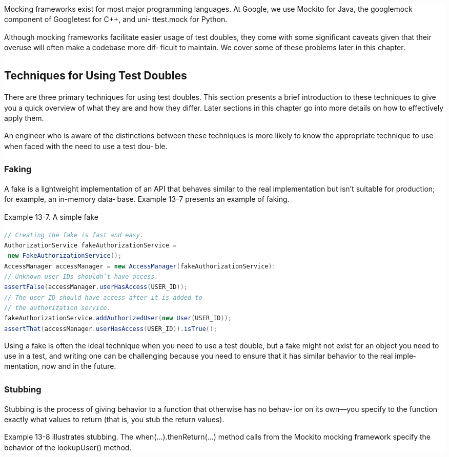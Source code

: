 Mocking frameworks exist for most major programming languages. At Google, we
use Mockito for Java, the googlemock component of Googletest for C++, and uni‐
ttest.mock for Python.

Although mocking frameworks facilitate easier usage of test doubles, they come with
some significant caveats given that their overuse will often make a codebase more dif‐
ficult to maintain. We cover some of these problems later in this chapter.

## Techniques for Using Test Doubles

There are three primary techniques for using test doubles. This section presents a
brief introduction to these techniques to give you a quick overview of what they are
and how they differ. Later sections in this chapter go into more details on how to
effectively apply them.

An engineer who is aware of the distinctions between these techniques is more likely
to know the appropriate technique to use when faced with the need to use a test dou‐
ble.

### Faking

A fake is a lightweight implementation of an API that behaves similar to the real
implementation but isn’t suitable for production; for example, an in-memory data‐
base. Example 13-7 presents an example of faking.

Example 13-7. A simple fake

```java
// Creating the fake is fast and easy.
AuthorizationService fakeAuthorizationService =
 new FakeAuthorizationService();
AccessManager accessManager = new AccessManager(fakeAuthorizationService):
// Unknown user IDs shouldn’t have access.
assertFalse(accessManager.userHasAccess(USER_ID));
// The user ID should have access after it is added to
// the authorization service.
fakeAuthorizationService.addAuthorizedUser(new User(USER_ID));
assertThat(accessManager.userHasAccess(USER_ID)).isTrue();
```

Using a fake is often the ideal technique when you need to use a test double, but a
fake might not exist for an object you need to use in a test, and writing one can be
challenging because you need to ensure that it has similar behavior to the real imple‐
mentation, now and in the future.

### Stubbing

Stubbing is the process of giving behavior to a function that otherwise has no behav‐
ior on its own—you specify to the function exactly what values to return (that is, you
stub the return values).

Example 13-8 illustrates stubbing. The when(...).thenReturn(...) method calls
from the Mockito mocking framework specify the behavior of the lookupUser()
method.
